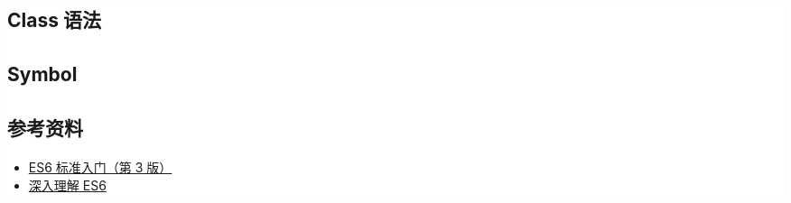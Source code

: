 ## Class 语法

## Symbol

## 参考资料

- [ES6 标准入门（第 3 版）](https://es6.ruanyifeng.com/)
- [深入理解 ES6](https://wangtunan.github.io/blog/books/javascript/es6.html)
